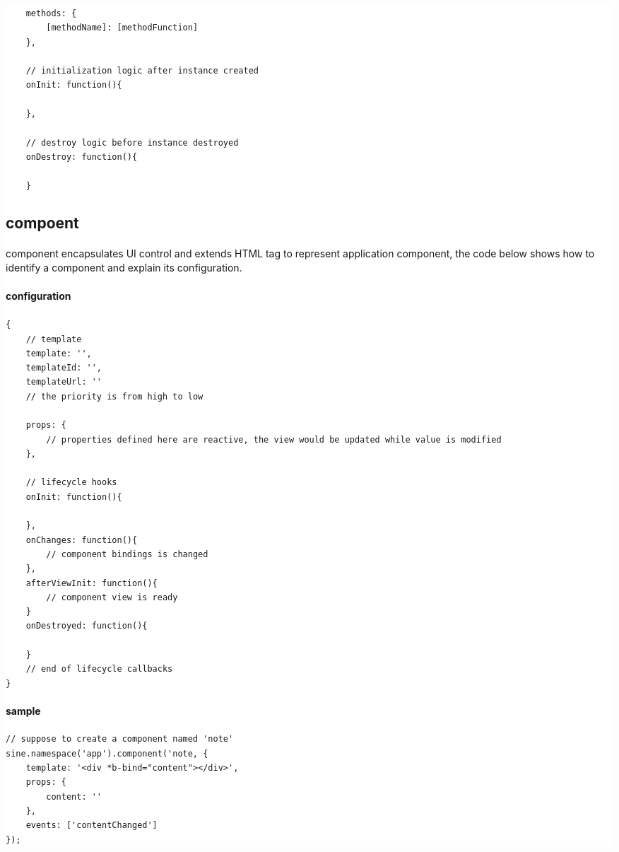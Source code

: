 ```
    methods: {
        [methodName]: [methodFunction]
    },

    // initialization logic after instance created
    onInit: function(){

    },

    // destroy logic before instance destroyed
    onDestroy: function(){

    }

```

## compoent
component encapsulates UI control and extends HTML tag to represent application component, the code below shows how to identify a component and explain its configuration.
#### configuration
```
{
    // template
    template: '',
    templateId: '',
    templateUrl: ''
    // the priority is from high to low

    props: {
        // properties defined here are reactive, the view would be updated while value is modified
    },

    // lifecycle hooks
    onInit: function(){

    },
    onChanges: function(){
        // component bindings is changed
    },
    afterViewInit: function(){
        // component view is ready
    }
    onDestroyed: function(){

    }
    // end of lifecycle callbacks
}
```

#### sample
```
// suppose to create a component named 'note'
sine.namespace('app').component('note, {
    template: '<div *b-bind="content"></div>',
    props: {
        content: ''
    },
    events: ['contentChanged']
});
```
